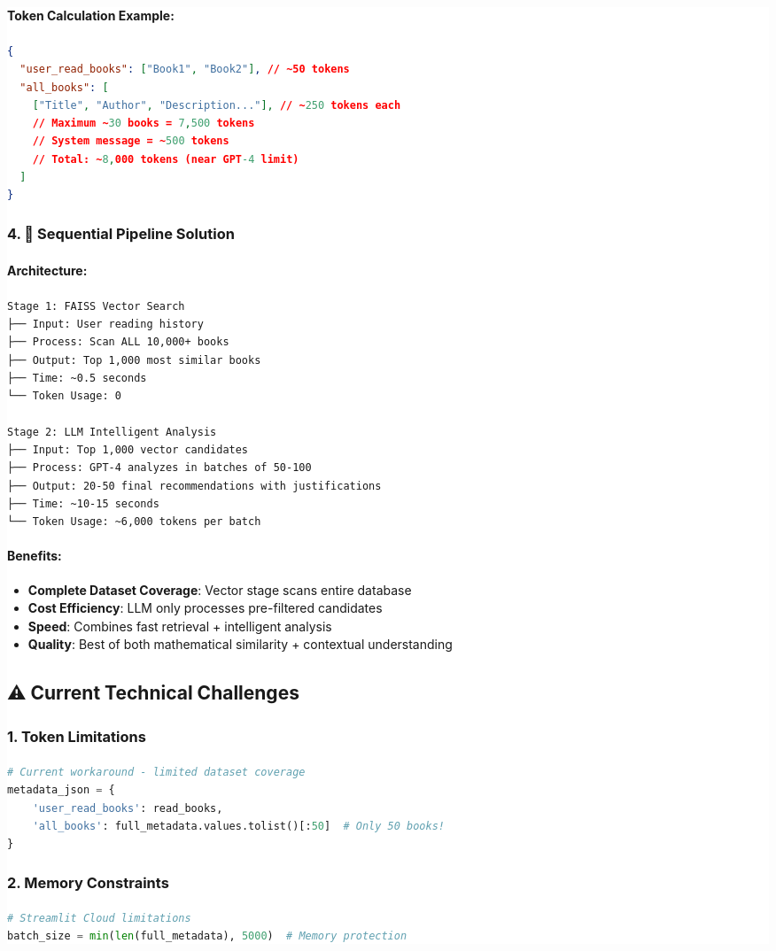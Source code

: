 #### **Token Calculation Example**:
```json
{
  "user_read_books": ["Book1", "Book2"], // ~50 tokens
  "all_books": [
    ["Title", "Author", "Description..."], // ~250 tokens each
    // Maximum ~30 books = 7,500 tokens
    // System message = ~500 tokens
    // Total: ~8,000 tokens (near GPT-4 limit)
  ]
}
```

### 4. 🔄 **Sequential Pipeline Solution**

#### **Architecture**:
```
Stage 1: FAISS Vector Search
├── Input: User reading history
├── Process: Scan ALL 10,000+ books
├── Output: Top 1,000 most similar books
├── Time: ~0.5 seconds
└── Token Usage: 0

Stage 2: LLM Intelligent Analysis  
├── Input: Top 1,000 vector candidates
├── Process: GPT-4 analyzes in batches of 50-100
├── Output: 20-50 final recommendations with justifications
├── Time: ~10-15 seconds
└── Token Usage: ~6,000 tokens per batch
```

#### **Benefits**:
- **Complete Dataset Coverage**: Vector stage scans entire database
- **Cost Efficiency**: LLM only processes pre-filtered candidates
- **Speed**: Combines fast retrieval + intelligent analysis
- **Quality**: Best of both mathematical similarity + contextual understanding

## ⚠️ Current Technical Challenges

### 1. **Token Limitations**
```python
# Current workaround - limited dataset coverage
metadata_json = {
    'user_read_books': read_books,
    'all_books': full_metadata.values.tolist()[:50]  # Only 50 books!
}
```

### 2. **Memory Constraints**
```python
# Streamlit Cloud limitations
batch_size = min(len(full_metadata), 5000)  # Memory protection
```
